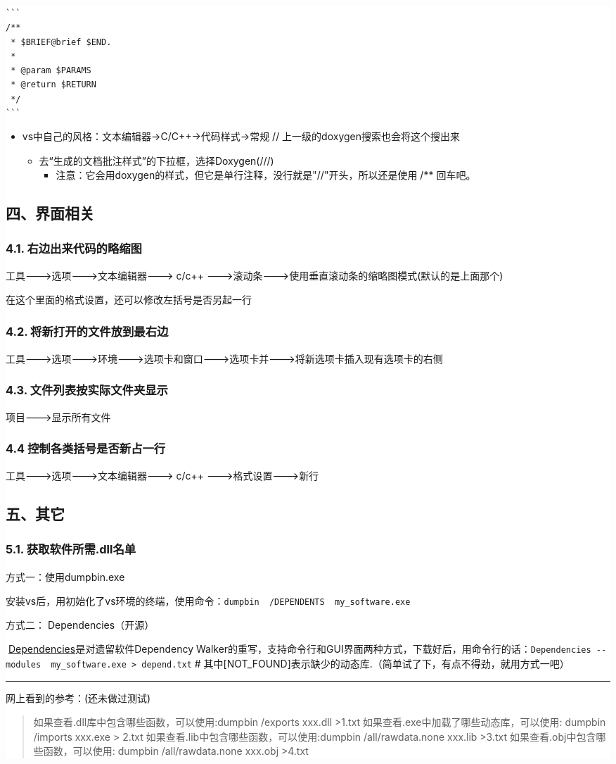     ```
    /**
     * $BRIEF@brief $END.
     * 
     * @param $PARAMS
     * @return $RETURN
     */
    ```

  - vs中自己的风格：文本编辑器->C/C++->代码样式->常规   // 上一级的doxygen搜索也会将这个搜出来

    - 去“生成的文档批注样式”的下拉框，选择Doxygen(///)
      - 注意：它会用doxygen的样式，但它是单行注释，没行就是"//"开头，所以还是使用 /** 回车吧。

## 四、界面相关

### 4.1. 右边出来代码的略缩图

工具--->选项--->文本编辑器---> c/c++ --->滚动条--->使用垂直滚动条的缩略图模式(默认的是上面那个)

在这个里面的格式设置，还可以修改左括号是否另起一行

### 4.2. 将新打开的文件放到最右边

工具--->选项--->环境--->选项卡和窗口--->选项卡并--->将新选项卡插入现有选项卡的右侧

### 4.3. 文件列表按实际文件夹显示

项目--->显示所有文件

### 4.4 控制各类括号是否新占一行

工具--->选项--->文本编辑器---> c/c++ --->格式设置--->新行

## 五、其它

### 5.1. 获取软件所需.dll名单

方式一：使用dumpbin.exe

​	安装vs后，用初始化了vs环境的终端，使用命令：`dumpbin  /DEPENDENTS  my_software.exe`

方式二： Dependencies（开源）

​	[Dependencies](https://github.com/lucasg/Dependencies)是对遗留软件Dependency Walker的重写，支持命令行和GUI界面两种方式，下载好后，用命令行的话：`Dependencies --modules  my_software.exe > depend.txt`  # 其中[NOT_FOUND]表示缺少的动态库.（简单试了下，有点不得劲，就用方式一吧）

---

网上看到的参考：(还未做过测试)

> 如果查看.dll库中包含哪些函数，可以使用:dumpbin /exports xxx.dll >1.txt
> 如果查看.exe中加载了哪些动态库，可以使用: dumpbin /imports xxx.exe > 2.txt
> 如果查看.lib中包含哪些函数，可以使用:dumpbin /all/rawdata.none xxx.lib >3.txt
> 如果查看.obj中包含哪些函数，可以使用: dumpbin /all/rawdata.none xxx.obj >4.txt
